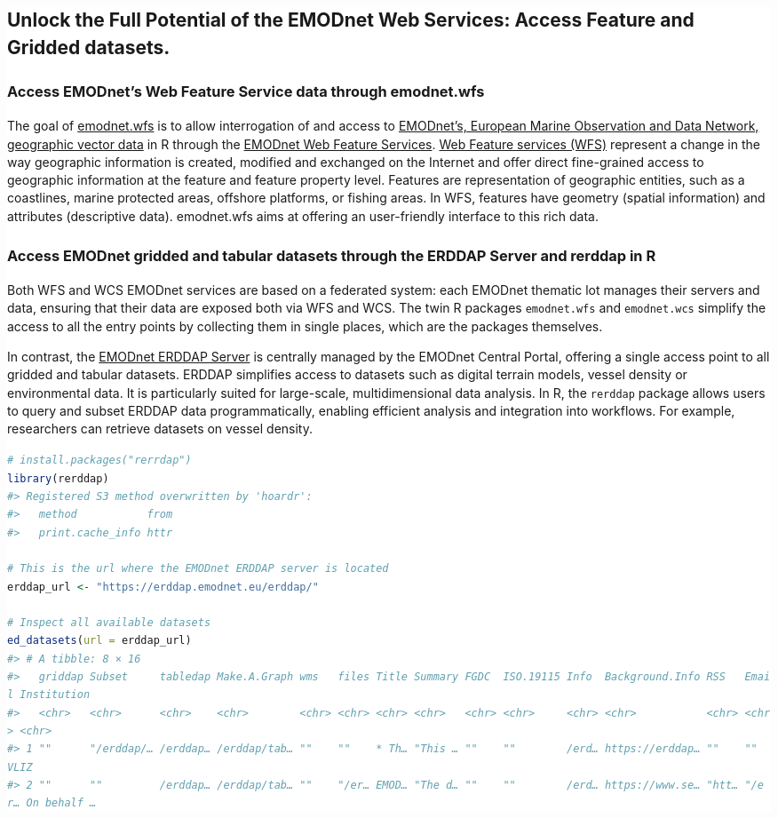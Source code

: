 ``` r
```

## Unlock the Full Potential of the EMODnet Web Services: Access Feature and Gridded datasets.

### Access EMODnet’s Web Feature Service data through emodnet.wfs

The goal of [emodnet.wfs](https://docs.ropensci.org/emodnet.wfs) is to
allow interrogation of and access to [EMODnet’s, European Marine
Observation and Data Network, geographic vector
data](https://emodnet.ec.europa.eu/en/emodnet-web-service-documentation#inline-nav-3)
in R through the [EMODnet Web Feature
Services](https://emodnet.ec.europa.eu/en/data-0). [Web Feature services
(WFS)](https://www.ogc.org/standards/wfs/) represent a change in the way
geographic information is created, modified and exchanged on the
Internet and offer direct fine-grained access to geographic information
at the feature and feature property level. Features are representation
of geographic entities, such as a coastlines, marine protected areas,
offshore platforms, or fishing areas. In WFS, features have geometry
(spatial information) and attributes (descriptive data). emodnet.wfs
aims at offering an user-friendly interface to this rich data.

### Access EMODnet gridded and tabular datasets through the ERDDAP Server and rerddap in R

Both WFS and WCS EMODnet services are based on a federated system: each
EMODnet thematic lot manages their servers and data, ensuring that their
data are exposed both via WFS and WCS. The twin R packages `emodnet.wfs`
and `emodnet.wcs` simplify the access to all the entry points by
collecting them in single places, which are the packages themselves.

In contrast, the [EMODnet ERDDAP Server](https://erddap.emodnet.eu) is
centrally managed by the EMODnet Central Portal, offering a single
access point to all gridded and tabular datasets. ERDDAP simplifies
access to datasets such as digital terrain models, vessel density or
environmental data. It is particularly suited for large-scale,
multidimensional data analysis. In R, the `rerddap` package allows users
to query and subset ERDDAP data programmatically, enabling efficient
analysis and integration into workflows. For example, researchers can
retrieve datasets on vessel density.

``` r
# install.packages("rerrdap")
library(rerddap)
#> Registered S3 method overwritten by 'hoardr':
#>   method           from
#>   print.cache_info httr

# This is the url where the EMODnet ERDDAP server is located
erddap_url <- "https://erddap.emodnet.eu/erddap/"

# Inspect all available datasets
ed_datasets(url = erddap_url)
#> # A tibble: 8 × 16
#>   griddap Subset     tabledap Make.A.Graph wms   files Title Summary FGDC  ISO.19115 Info  Background.Info RSS   Email Institution
#>   <chr>   <chr>      <chr>    <chr>        <chr> <chr> <chr> <chr>   <chr> <chr>     <chr> <chr>           <chr> <chr> <chr>      
#> 1 ""      "/erddap/… /erddap… /erddap/tab… ""    ""    * Th… "This … ""    ""        /erd… https://erddap… ""    ""    VLIZ       
#> 2 ""      ""         /erddap… /erddap/tab… ""    "/er… EMOD… "The d… ""    ""        /erd… https://www.se… "htt… "/er… On behalf …
```